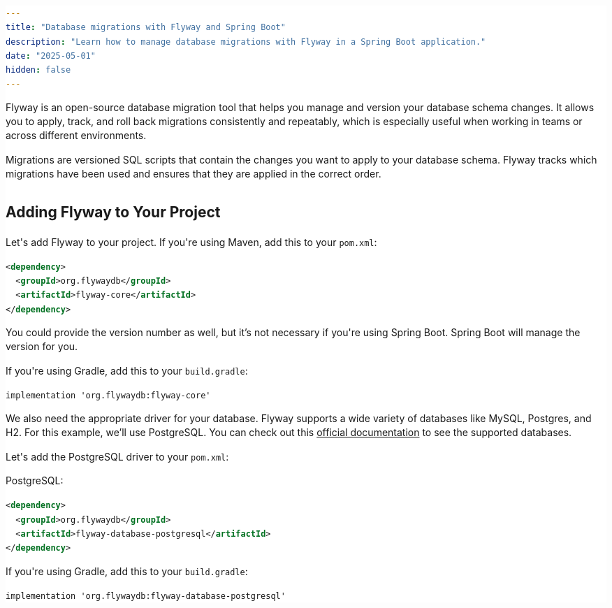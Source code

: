 ```yaml
---
title: "Database migrations with Flyway and Spring Boot"
description: "Learn how to manage database migrations with Flyway in a Spring Boot application."
date: "2025-05-01"
hidden: false
---
```


Flyway is an open-source database migration tool that helps you manage and version your database schema changes. It allows you to apply, track, and roll back migrations consistently and repeatably, which is especially useful when working in teams or across different environments.

Migrations are versioned SQL scripts that contain the changes you want to apply to your database schema. Flyway tracks which migrations have been used and ensures that they are applied in the correct order.

## Adding Flyway to Your Project

Let's add Flyway to your project. If you're using Maven, add this to your `pom.xml`:

```xml
<dependency>
  <groupId>org.flywaydb</groupId>
  <artifactId>flyway-core</artifactId>
</dependency>
```

You could provide the version number as well, but it’s not necessary if you're using Spring Boot. Spring Boot will manage the version for you.

If you're using Gradle, add this to your `build.gradle`:

```
implementation 'org.flywaydb:flyway-core'
```

We also need the appropriate driver for your database. Flyway supports a wide variety of databases like MySQL, Postgres, and H2. For this example, we’ll use PostgreSQL. You can check out this [official documentation](https://documentation.red-gate.com/fd/supported-databases-and-versions-143754067.html) to see the supported databases.

Let's add the PostgreSQL driver to your `pom.xml`:

PostgreSQL:

```xml
<dependency>
  <groupId>org.flywaydb</groupId>
  <artifactId>flyway-database-postgresql</artifactId>
</dependency>
```

If you're using Gradle, add this to your `build.gradle`:

```
implementation 'org.flywaydb:flyway-database-postgresql'
```
